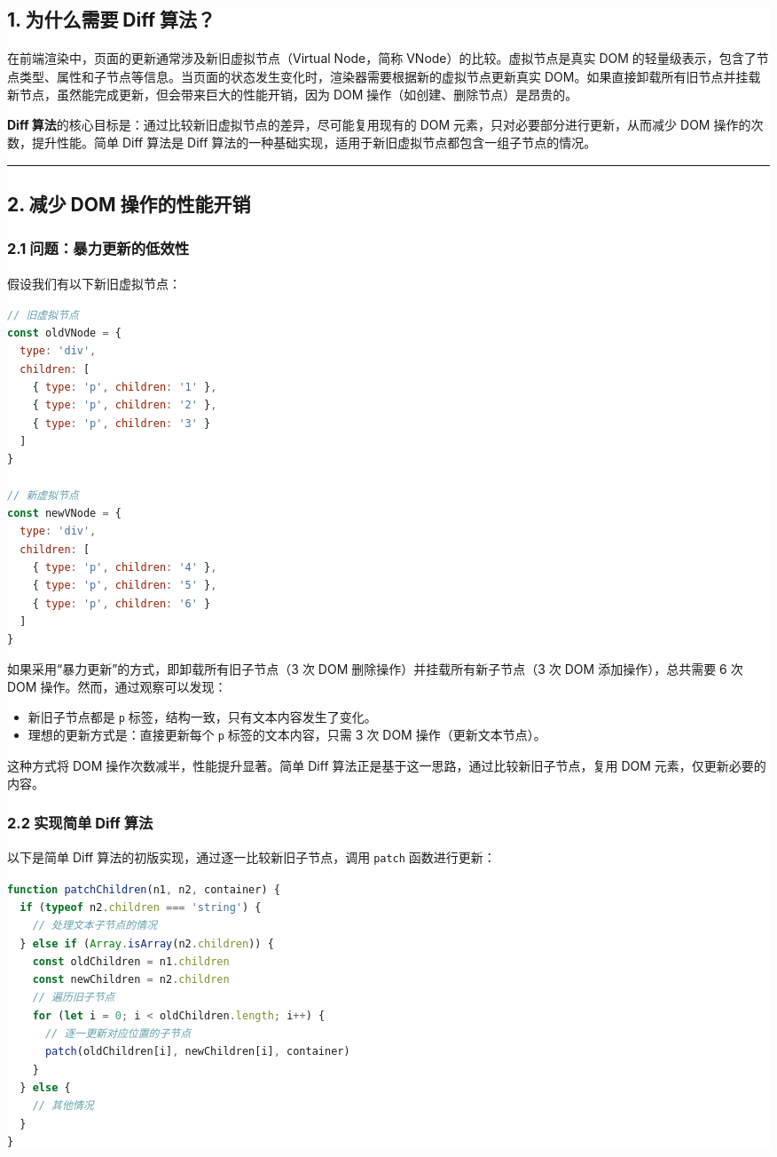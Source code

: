 ## 1. 为什么需要 Diff 算法？
在前端渲染中，页面的更新通常涉及新旧虚拟节点（Virtual Node，简称 VNode）的比较。虚拟节点是真实 DOM 的轻量级表示，包含了节点类型、属性和子节点等信息。当页面的状态发生变化时，渲染器需要根据新的虚拟节点更新真实 DOM。如果直接卸载所有旧节点并挂载新节点，虽然能完成更新，但会带来巨大的性能开销，因为 DOM 操作（如创建、删除节点）是昂贵的。

**Diff 算法**的核心目标是：通过比较新旧虚拟节点的差异，尽可能复用现有的 DOM 元素，只对必要部分进行更新，从而减少 DOM 操作的次数，提升性能。简单 Diff 算法是 Diff 算法的一种基础实现，适用于新旧虚拟节点都包含一组子节点的情况。

---

## 2. 减少 DOM 操作的性能开销
### 2.1 问题：暴力更新的低效性
假设我们有以下新旧虚拟节点：

```javascript
// 旧虚拟节点
const oldVNode = {
  type: 'div',
  children: [
    { type: 'p', children: '1' },
    { type: 'p', children: '2' },
    { type: 'p', children: '3' }
  ]
}

// 新虚拟节点
const newVNode = {
  type: 'div',
  children: [
    { type: 'p', children: '4' },
    { type: 'p', children: '5' },
    { type: 'p', children: '6' }
  ]
}
```

如果采用“暴力更新”的方式，即卸载所有旧子节点（3 次 DOM 删除操作）并挂载所有新子节点（3 次 DOM 添加操作），总共需要 6 次 DOM 操作。然而，通过观察可以发现：

+ 新旧子节点都是 `p` 标签，结构一致，只有文本内容发生了变化。
+ 理想的更新方式是：直接更新每个 `p` 标签的文本内容，只需 3 次 DOM 操作（更新文本节点）。

这种方式将 DOM 操作次数减半，性能提升显著。简单 Diff 算法正是基于这一思路，通过比较新旧子节点，复用 DOM 元素，仅更新必要的内容。

### 2.2 实现简单 Diff 算法
以下是简单 Diff 算法的初版实现，通过逐一比较新旧子节点，调用 `patch` 函数进行更新：

```javascript
function patchChildren(n1, n2, container) {
  if (typeof n2.children === 'string') {
    // 处理文本子节点的情况
  } else if (Array.isArray(n2.children)) {
    const oldChildren = n1.children
    const newChildren = n2.children
    // 遍历旧子节点
    for (let i = 0; i < oldChildren.length; i++) {
      // 逐一更新对应位置的子节点
      patch(oldChildren[i], newChildren[i], container)
    }
  } else {
    // 其他情况
  }
}
```
